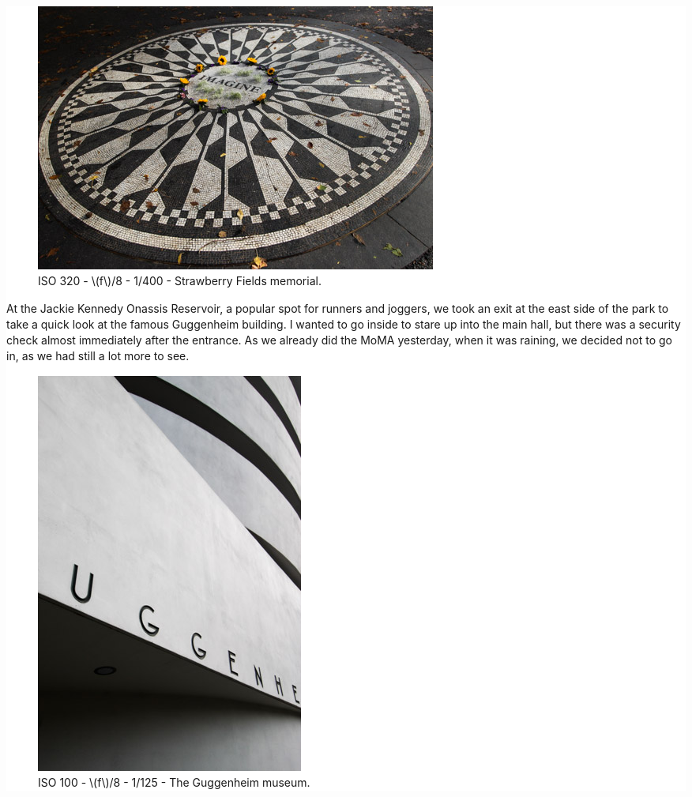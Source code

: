 <figure>
	<a href="/images/new_york/IMG_8412.JPG"><img src="/images/new_york/IMG_8412_small.JPG" alt="Strawberry Fields memorial"></a>
	<figcaption>ISO 320 - \(f\)/8 - 1/400 - Strawberry Fields memorial.</figcaption>
</figure>

At the Jackie Kennedy Onassis Reservoir, a popular spot for runners and joggers, we took an exit at the east side of the park to take a quick look at the famous Guggenheim building. I wanted to go inside to stare up into the main hall, but there was a security check almost immediately after the entrance. As we already did the MoMA yesterday, when it was raining, we decided not to go in, as we had still a lot more to see.

<figure>
	<a href="/images/new_york/IMG_8424.JPG"><img src="/images/new_york/IMG_8424_small.JPG" alt="The Guggenheim museum"></a>
	<figcaption>ISO 100 - \(f\)/8 - 1/125 - The Guggenheim museum.</figcaption>
</figure>
